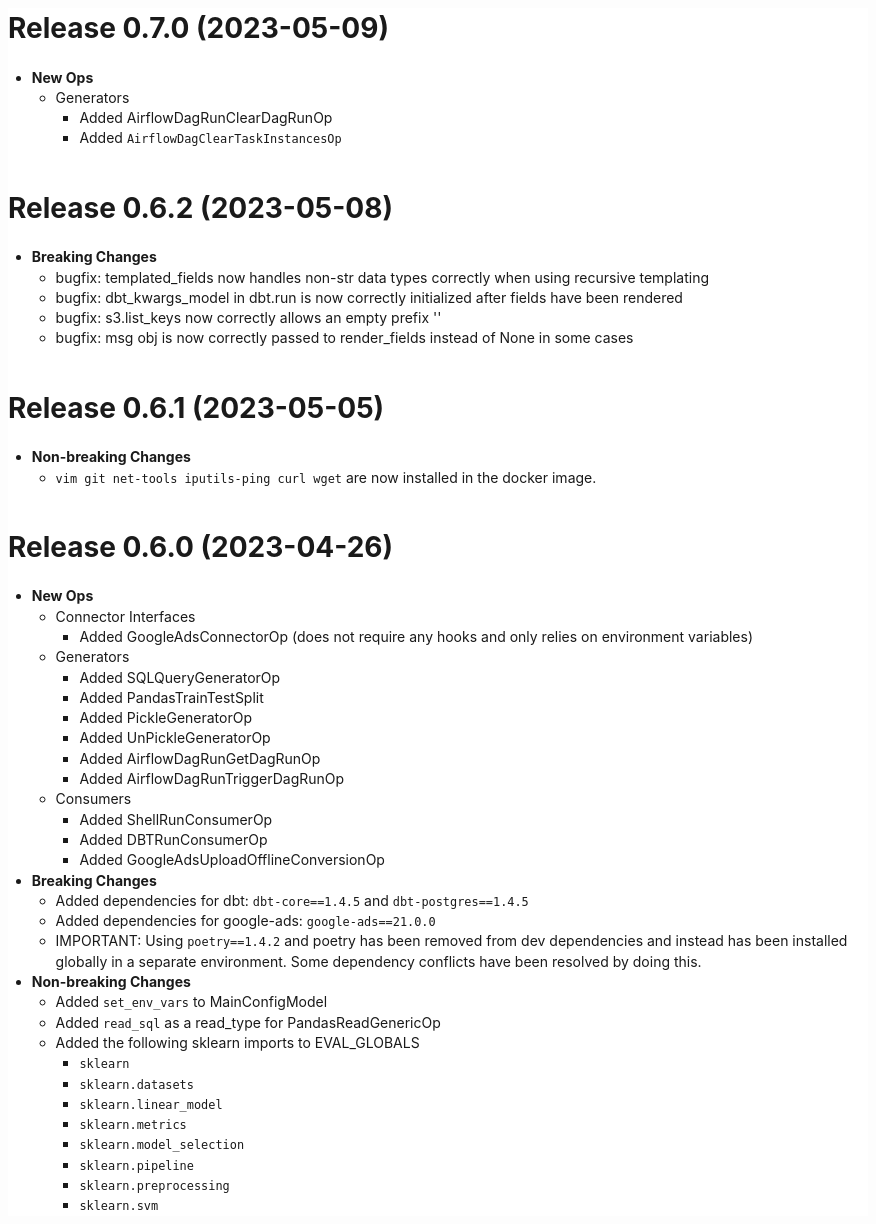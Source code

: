 
# Release 0.7.0 (2023-05-09)
* **New Ops**
  * Generators
    * Added AirflowDagRunClearDagRunOp
    * Added `AirflowDagClearTaskInstancesOp`


# Release 0.6.2 (2023-05-08)
* **Breaking Changes**
  * bugfix: templated_fields now handles non-str data types correctly when using recursive templating
  * bugfix: dbt_kwargs_model in dbt.run is now correctly initialized after fields have been rendered
  * bugfix: s3.list_keys now correctly allows an empty prefix '' 
  * bugfix: msg obj is now correctly passed to render_fields instead of None in some cases


# Release 0.6.1 (2023-05-05)
* **Non-breaking Changes**
  * `vim git net-tools iputils-ping curl wget` are now installed in the docker image.


# Release 0.6.0 (2023-04-26)
* **New Ops**
  * Connector Interfaces
    * Added GoogleAdsConnectorOp (does not require any hooks and only relies on environment variables)
  * Generators
    * Added SQLQueryGeneratorOp
    * Added PandasTrainTestSplit
    * Added PickleGeneratorOp
    * Added UnPickleGeneratorOp
    * Added AirflowDagRunGetDagRunOp
    * Added AirflowDagRunTriggerDagRunOp
  * Consumers
    * Added ShellRunConsumerOp
    * Added DBTRunConsumerOp
    * Added GoogleAdsUploadOfflineConversionOp
* **Breaking Changes**
  * Added dependencies for dbt: `dbt-core==1.4.5` and `dbt-postgres==1.4.5`
  * Added dependencies for google-ads: `google-ads==21.0.0`
  * IMPORTANT: Using `poetry==1.4.2` and poetry has been removed from dev dependencies and instead has been installed globally in a separate environment. Some dependency conflicts have been resolved by doing this.
* **Non-breaking Changes**
  * Added `set_env_vars` to MainConfigModel
  * Added `read_sql` as a read_type for PandasReadGenericOp
  * Added the following sklearn imports to EVAL_GLOBALS
    * `sklearn`
    * `sklearn.datasets`
    * `sklearn.linear_model`
    * `sklearn.metrics`
    * `sklearn.model_selection`
    * `sklearn.pipeline`
    * `sklearn.preprocessing`
    * `sklearn.svm`
 